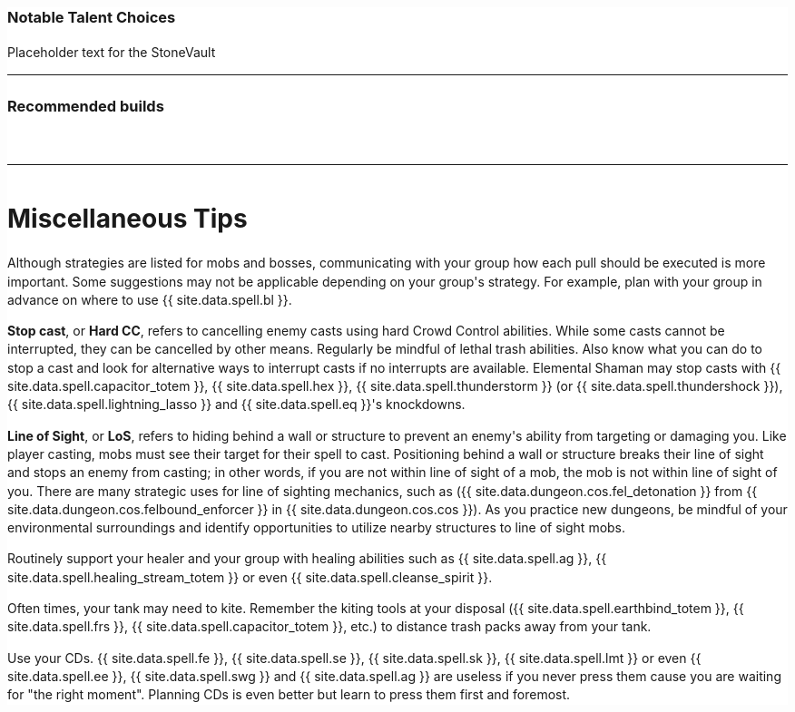 ### Notable Talent Choices
Placeholder text for the StoneVault

<hr>

### Recommended builds

<div class="iframe-holder">
  <iframe src="https://mimiron.raidbots.com/simbot/render/talents/CYQAAAAAAAAAAAAAAAAAAAAAAAAAAAAAAAAAAAAAAAAAAAIEAAz20MYstwMTYmZmlhlZMDmlBLzMAAG?width=650&level=80" frameborder="0" width="530px" height="100%"></iframe>
</div>

</div>
</div>
</div>
</div>
</div>

<br>

<hr>

# Miscellaneous Tips

Although strategies are listed for mobs and bosses, communicating with your group how each pull should be executed is more important. Some suggestions may not be applicable depending on your group's strategy. For example, plan with your group in advance on where to use {{ site.data.spell.bl }}.

**Stop cast**, or **Hard CC**, refers to cancelling enemy casts using hard Crowd Control abilities. While some casts cannot be interrupted, they can be cancelled by other means. Regularly be mindful of lethal trash abilities. Also know what you can do to stop a cast and look for alternative ways to interrupt casts if no interrupts are available. Elemental Shaman may stop casts with {{ site.data.spell.capacitor_totem }}, {{ site.data.spell.hex }}, {{ site.data.spell.thunderstorm }} (or {{ site.data.spell.thundershock }}), {{ site.data.spell.lightning_lasso }} and {{ site.data.spell.eq }}'s knockdowns.

**Line of Sight**, or **LoS**, refers to hiding behind a wall or structure to prevent an enemy's ability from targeting or damaging you. Like player casting, mobs must see their target for their spell to cast. Positioning behind a wall or structure breaks their line of sight and stops an enemy from casting; in other words, if you are not within line of sight of a mob, the mob is not within line of sight of you. There are many strategic uses for line of sighting mechanics, such as ({{ site.data.dungeon.cos.fel_detonation }} from {{ site.data.dungeon.cos.felbound_enforcer }} in {{ site.data.dungeon.cos.cos }}). As you practice new dungeons, be mindful of your environmental surroundings and identify opportunities to utilize nearby structures to line of sight mobs.

Routinely support your healer and your group with healing abilities such as {{ site.data.spell.ag }}, {{ site.data.spell.healing_stream_totem }} or even {{ site.data.spell.cleanse_spirit }}.

Often times, your tank may need to kite. Remember the kiting tools at your disposal ({{ site.data.spell.earthbind_totem }}, {{ site.data.spell.frs }}, {{ site.data.spell.capacitor_totem }}, etc.) to distance trash packs away from your tank.

Use your CDs. {{ site.data.spell.fe }}, {{ site.data.spell.se }}, {{ site.data.spell.sk }}, {{ site.data.spell.lmt }} or even {{ site.data.spell.ee }}, {{ site.data.spell.swg }} and {{ site.data.spell.ag }} are useless if you never press them cause you are waiting for "the right moment". Planning CDs is even better but learn to press them first and foremost.
